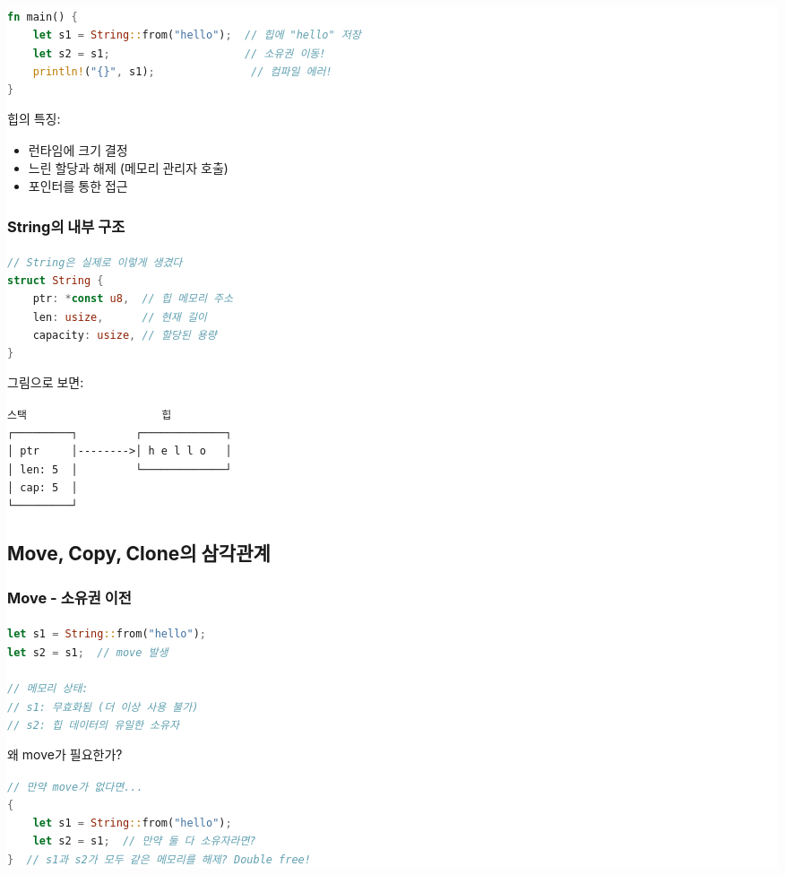 ```rust
fn main() {
    let s1 = String::from("hello");  // 힙에 "hello" 저장
    let s2 = s1;                     // 소유권 이동!
    println!("{}", s1);               // 컴파일 에러!
}
```

힙의 특징:
- 런타임에 크기 결정
- 느린 할당과 해제 (메모리 관리자 호출)
- 포인터를 통한 접근

### String의 내부 구조

```rust
// String은 실제로 이렇게 생겼다
struct String {
    ptr: *const u8,  // 힙 메모리 주소
    len: usize,      // 현재 길이
    capacity: usize, // 할당된 용량
}
```

그림으로 보면:
```
스택                     힙
┌─────────┐         ┌─────────────┐
│ ptr     │-------->│ h e l l o   │
│ len: 5  │         └─────────────┘
│ cap: 5  │
└─────────┘
```

## Move, Copy, Clone의 삼각관계

### Move - 소유권 이전

```rust
let s1 = String::from("hello");
let s2 = s1;  // move 발생

// 메모리 상태:
// s1: 무효화됨 (더 이상 사용 불가)
// s2: 힙 데이터의 유일한 소유자
```

왜 move가 필요한가?

```rust
// 만약 move가 없다면...
{
    let s1 = String::from("hello");
    let s2 = s1;  // 만약 둘 다 소유자라면?
}  // s1과 s2가 모두 같은 메모리를 해제? Double free!
```
